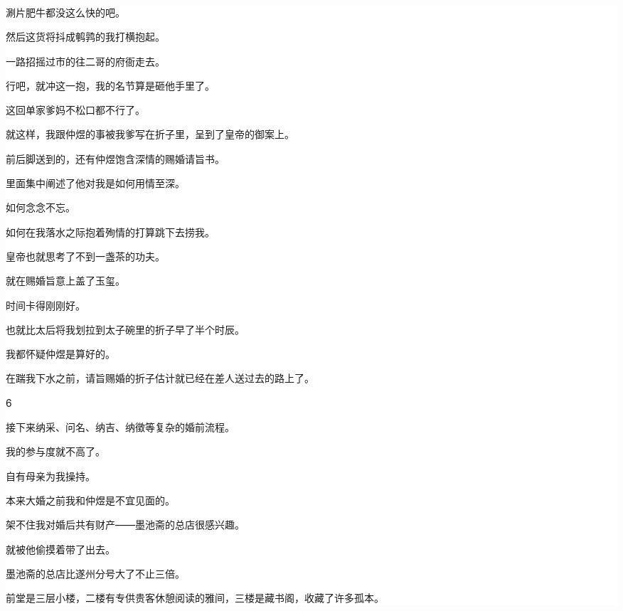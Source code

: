 涮片肥牛都没这么快的吧。


然后这货将抖成鹌鹑的我打横抱起。


一路招摇过市的往二哥的府衙走去。


行吧，就冲这一抱，我的名节算是砸他手里了。


这回单家爹妈不松口都不行了。


就这样，我跟仲煜的事被我爹写在折子里，呈到了皇帝的御案上。


前后脚送到的，还有仲煜饱含深情的赐婚请旨书。


里面集中阐述了他对我是如何用情至深。


如何念念不忘。


如何在我落水之际抱着殉情的打算跳下去捞我。


皇帝也就思考了不到一盏茶的功夫。


就在赐婚旨意上盖了玉玺。


时间卡得刚刚好。


也就比太后将我划拉到太子碗里的折子早了半个时辰。


我都怀疑仲煜是算好的。


在踹我下水之前，请旨赐婚的折子估计就已经在差人送过去的路上了。


6


接下来纳采、问名、纳吉、纳徵等复杂的婚前流程。


我的参与度就不高了。


自有母亲为我操持。


本来大婚之前我和仲煜是不宜见面的。


架不住我对婚后共有财产——墨池斋的总店很感兴趣。


就被他偷摸着带了出去。


墨池斋的总店比遂州分号大了不止三倍。


前堂是三层小楼，二楼有专供贵客休憩阅读的雅间，三楼是藏书阁，收藏了许多孤本。
